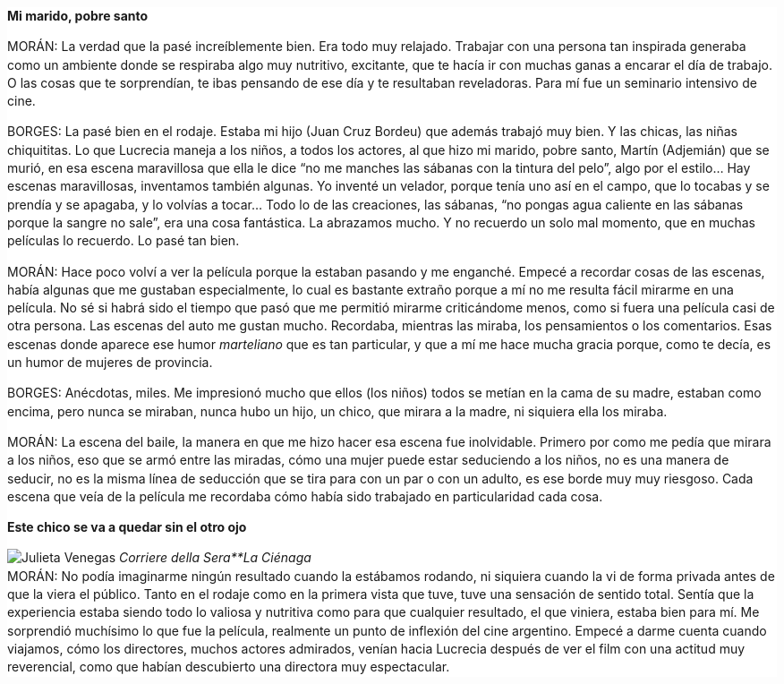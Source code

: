 **Mi marido, pobre santo** 

MORÁN: La verdad que la pasé increíblemente bien. Era todo
muy relajado. Trabajar con una persona tan inspirada generaba como un ambiente
donde se respiraba algo muy nutritivo, excitante, que te hacía ir con muchas
ganas a encarar el día de trabajo. O las cosas que te sorprendían, te ibas
pensando de ese día y te resultaban reveladoras. Para mí fue un seminario
intensivo de cine. 

BORGES: La pasé bien en el rodaje. Estaba mi hijo (Juan Cruz
Bordeu) que además trabajó muy bien. Y las chicas, las niñas chiquititas. Lo
que Lucrecia maneja a los niños, a todos los actores, al que hizo mi marido,
pobre santo, Martín (Adjemián) que se murió, en esa escena maravillosa que ella
le dice “no me manches las sábanas con la tintura del pelo”, algo por el
estilo… Hay escenas maravillosas, inventamos también algunas. Yo inventé un
velador, porque tenía uno así en el campo, que lo tocabas y se prendía y se
apagaba, y lo volvías a tocar… Todo lo de las creaciones, las sábanas, “no
pongas agua caliente en las sábanas porque la sangre no sale”, era una cosa
fantástica. La abrazamos mucho. Y no recuerdo un solo mal momento, que en
muchas películas lo recuerdo. Lo pasé tan bien.

MORÁN: Hace poco volví a ver la película porque la estaban
pasando y me enganché. Empecé a recordar cosas de las escenas, había algunas
que me gustaban especialmente, lo cual es bastante extraño porque a mí no me
resulta fácil mirarme en una película. No sé si habrá sido el tiempo que pasó
que me permitió mirarme criticándome menos, como si fuera una película casi de
otra persona. Las escenas del auto me gustan mucho. Recordaba, mientras las
miraba, los pensamientos o los comentarios. Esas escenas donde aparece ese
humor *marteliano* que es tan
particular, y que a mí me hace mucha gracia porque, como te decía, es un humor
de mujeres de provincia. 

BORGES: Anécdotas, miles. Me impresionó mucho que ellos (los
niños) todos se metían en la cama de su madre, estaban como encima, pero nunca
se miraban, nunca hubo un hijo, un chico, que mirara a la madre, ni siquiera
ella los miraba. 

MORÁN: La escena del baile, la manera en que me hizo hacer
esa escena fue inolvidable. Primero por como me pedía que mirara a los niños,
eso que se armó entre las miradas, cómo una mujer puede estar seduciendo a los
niños, no es una manera de seducir, no es la misma línea de seducción que se
tira para con un par o con un adulto, es ese borde muy muy riesgoso. Cada
escena que veía de la película me recordaba cómo había sido trabajado en
particularidad cada cosa. 

**Este chico se va a quedar sin el otro ojo** 

![Julieta Venegas](https://64.media.tumblr.com/27ac29b3565cb2b632ae6abcfdc334b2/1e2ecfb88be7766a-5d/s250x400/fdbc5fa973b97fbb1160575c9f55862650133035.jpg) *Corriere
della Sera**La Ciénaga*  
MORÁN: No podía imaginarme ningún resultado cuando la
estábamos rodando, ni siquiera cuando la vi de forma privada antes de que la
viera el público. Tanto en el rodaje como en la primera vista que tuve, tuve
una sensación de sentido total. Sentía que la experiencia estaba siendo todo lo
valiosa y nutritiva como para que cualquier resultado, el que viniera, estaba
bien para mí. Me sorprendió muchísimo lo que fue la película, realmente un
punto de inflexión del cine argentino. Empecé a darme cuenta cuando viajamos, cómo
los directores, muchos actores admirados, venían hacia Lucrecia después de ver
el film con una actitud muy reverencial, como que habían descubierto una
directora muy espectacular. 

